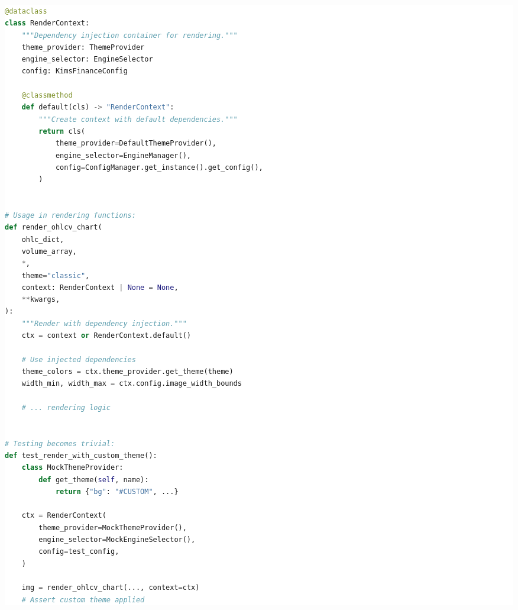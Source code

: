 ```python
@dataclass
class RenderContext:
    """Dependency injection container for rendering."""
    theme_provider: ThemeProvider
    engine_selector: EngineSelector
    config: KimsFinanceConfig

    @classmethod
    def default(cls) -> "RenderContext":
        """Create context with default dependencies."""
        return cls(
            theme_provider=DefaultThemeProvider(),
            engine_selector=EngineManager(),
            config=ConfigManager.get_instance().get_config(),
        )


# Usage in rendering functions:
def render_ohlcv_chart(
    ohlc_dict,
    volume_array,
    *,
    theme="classic",
    context: RenderContext | None = None,
    **kwargs,
):
    """Render with dependency injection."""
    ctx = context or RenderContext.default()

    # Use injected dependencies
    theme_colors = ctx.theme_provider.get_theme(theme)
    width_min, width_max = ctx.config.image_width_bounds

    # ... rendering logic


# Testing becomes trivial:
def test_render_with_custom_theme():
    class MockThemeProvider:
        def get_theme(self, name):
            return {"bg": "#CUSTOM", ...}

    ctx = RenderContext(
        theme_provider=MockThemeProvider(),
        engine_selector=MockEngineSelector(),
        config=test_config,
    )

    img = render_ohlcv_chart(..., context=ctx)
    # Assert custom theme applied
```
